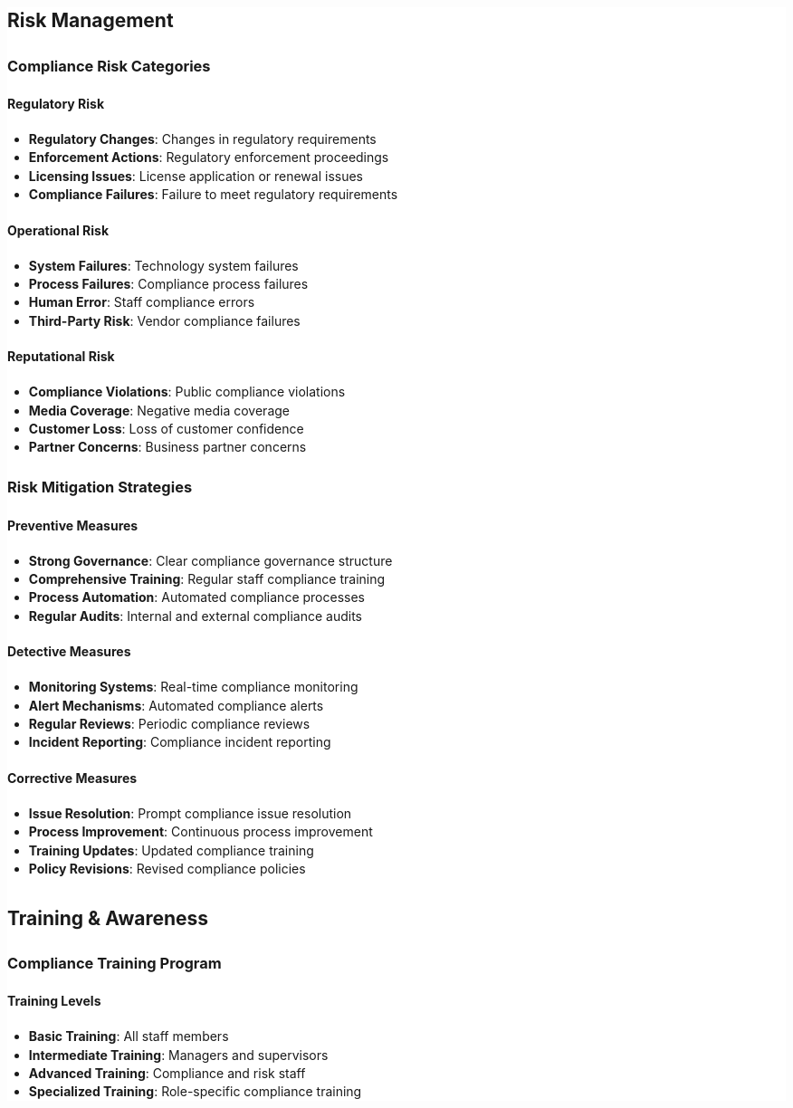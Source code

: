 ## Risk Management

### **Compliance Risk Categories**

#### **Regulatory Risk**
- **Regulatory Changes**: Changes in regulatory requirements
- **Enforcement Actions**: Regulatory enforcement proceedings
- **Licensing Issues**: License application or renewal issues
- **Compliance Failures**: Failure to meet regulatory requirements

#### **Operational Risk**
- **System Failures**: Technology system failures
- **Process Failures**: Compliance process failures
- **Human Error**: Staff compliance errors
- **Third-Party Risk**: Vendor compliance failures

#### **Reputational Risk**
- **Compliance Violations**: Public compliance violations
- **Media Coverage**: Negative media coverage
- **Customer Loss**: Loss of customer confidence
- **Partner Concerns**: Business partner concerns

### **Risk Mitigation Strategies**

#### **Preventive Measures**
- **Strong Governance**: Clear compliance governance structure
- **Comprehensive Training**: Regular staff compliance training
- **Process Automation**: Automated compliance processes
- **Regular Audits**: Internal and external compliance audits

#### **Detective Measures**
- **Monitoring Systems**: Real-time compliance monitoring
- **Alert Mechanisms**: Automated compliance alerts
- **Regular Reviews**: Periodic compliance reviews
- **Incident Reporting**: Compliance incident reporting

#### **Corrective Measures**
- **Issue Resolution**: Prompt compliance issue resolution
- **Process Improvement**: Continuous process improvement
- **Training Updates**: Updated compliance training
- **Policy Revisions**: Revised compliance policies

## Training & Awareness

### **Compliance Training Program**

#### **Training Levels**
- **Basic Training**: All staff members
- **Intermediate Training**: Managers and supervisors
- **Advanced Training**: Compliance and risk staff
- **Specialized Training**: Role-specific compliance training
